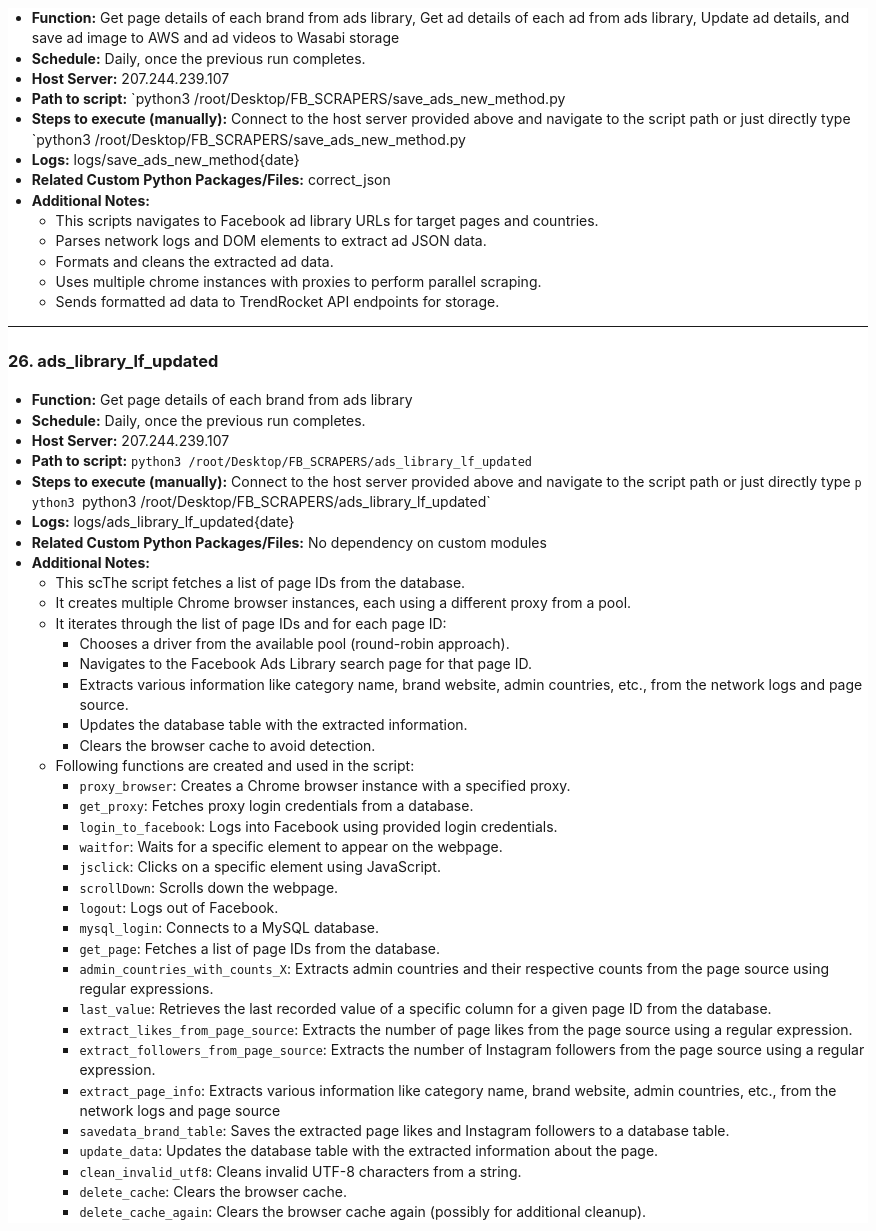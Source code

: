 - **Function:** Get page details of each brand from ads library, Get ad details of each ad from ads library, Update ad details, and save ad image to AWS and ad videos to Wasabi storage
- **Schedule:** Daily, once the previous run completes.
- **Host Server:** 207.244.239.107
- **Path to script:** `python3 /root/Desktop/FB_SCRAPERS/save_ads_new_method.py
- **Steps to execute (manually):** Connect to the host server provided above and navigate to the script path or just directly type `python3 /root/Desktop/FB_SCRAPERS/save_ads_new_method.py
- **Logs:** logs/save_ads_new_method{date}
- **Related Custom Python Packages/Files:** correct_json
- **Additional Notes:**
  - This scripts navigates to Facebook ad library URLs for target pages and countries.
  - Parses network logs and DOM elements to extract ad JSON data.
  - Formats and cleans the extracted ad data.
  - Uses multiple chrome instances with proxies to perform parallel scraping.
  - Sends formatted ad data to TrendRocket API endpoints for storage.

---

### 26. ads_library_lf_updated

- **Function:** Get page details of each brand from ads library
- **Schedule:** Daily, once the previous run completes.
- **Host Server:** 207.244.239.107
- **Path to script:** `python3 /root/Desktop/FB_SCRAPERS/ads_library_lf_updated`
- **Steps to execute (manually):** Connect to the host server provided above and navigate to the script path or just directly type `python3 `python3 /root/Desktop/FB_SCRAPERS/ads_library_lf_updated`
- **Logs:** logs/ads_library_lf_updated{date}
- **Related Custom Python Packages/Files:** No dependency on custom modules
- **Additional Notes:**
  - This scThe script fetches a list of page IDs from the database.
  - It creates multiple Chrome browser instances, each using a different proxy from a pool.
  - It iterates through the list of page IDs and for each page ID:
    - Chooses a driver from the available pool (round-robin approach).
    - Navigates to the Facebook Ads Library search page for that page ID.
    - Extracts various information like category name, brand website, admin countries, etc., from the network logs and page source.
    - Updates the database table with the extracted information.
    - Clears the browser cache to avoid detection.
  - Following functions are created and used in the script:
    - `proxy_browser`: Creates a Chrome browser instance with a specified proxy.
    - `get_proxy`: Fetches proxy login credentials from a database.
    - `login_to_facebook`: Logs into Facebook using provided login credentials.
    - `waitfor`: Waits for a specific element to appear on the webpage.
    - `jsclick`: Clicks on a specific element using JavaScript.
    - `scrollDown`: Scrolls down the webpage.
    - `logout`: Logs out of Facebook.
    - `mysql_login`: Connects to a MySQL database.
    - `get_page`: Fetches a list of page IDs from the database.
    - `admin_countries_with_counts_X`: Extracts admin countries and their respective counts from the page source using regular expressions.
    - `last_value`: Retrieves the last recorded value of a specific column for a given page ID from the database.
    - `extract_likes_from_page_source`: Extracts the number of page likes from the page source using a regular expression.
    - `extract_followers_from_page_source`: Extracts the number of Instagram followers from the page source using a regular expression.
    - `extract_page_info`: Extracts various information like category name, brand website, admin countries, etc., from the network logs and page source
    - `savedata_brand_table`: Saves the extracted page likes and Instagram followers to a database table.
    - `update_data`: Updates the database table with the extracted information about the page.
    - `clean_invalid_utf8`: Cleans invalid UTF-8 characters from a string.
    - `delete_cache`: Clears the browser cache.
    - `delete_cache_again`: Clears the browser cache again (possibly for additional cleanup).